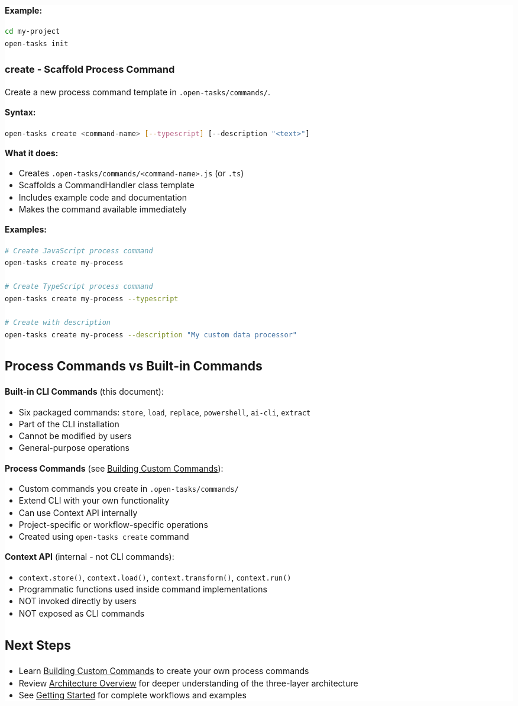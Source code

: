 **Example:**
```bash
cd my-project
open-tasks init
```

### create - Scaffold Process Command

Create a new process command template in `.open-tasks/commands/`.

**Syntax:**
```bash
open-tasks create <command-name> [--typescript] [--description "<text>"]
```

**What it does:**
- Creates `.open-tasks/commands/<command-name>.js` (or `.ts`)
- Scaffolds a CommandHandler class template
- Includes example code and documentation
- Makes the command available immediately

**Examples:**
```bash
# Create JavaScript process command
open-tasks create my-process

# Create TypeScript process command
open-tasks create my-process --typescript

# Create with description
open-tasks create my-process --description "My custom data processor"
```

## Process Commands vs Built-in Commands

**Built-in CLI Commands** (this document):
- Six packaged commands: `store`, `load`, `replace`, `powershell`, `ai-cli`, `extract`
- Part of the CLI installation
- Cannot be modified by users
- General-purpose operations

**Process Commands** (see [Building Custom Commands](Building-Custom-Commands.md)):
- Custom commands you create in `.open-tasks/commands/`
- Extend CLI with your own functionality
- Can use Context API internally
- Project-specific or workflow-specific operations
- Created using `open-tasks create` command

**Context API** (internal - not CLI commands):
- `context.store()`, `context.load()`, `context.transform()`, `context.run()`
- Programmatic functions used inside command implementations
- NOT invoked directly by users
- NOT exposed as CLI commands

## Next Steps

- Learn [Building Custom Commands](Building-Custom-Commands.md) to create your own process commands
- Review [Architecture Overview](Architecture.md) for deeper understanding of the three-layer architecture
- See [Getting Started](Getting-Started.md) for complete workflows and examples
